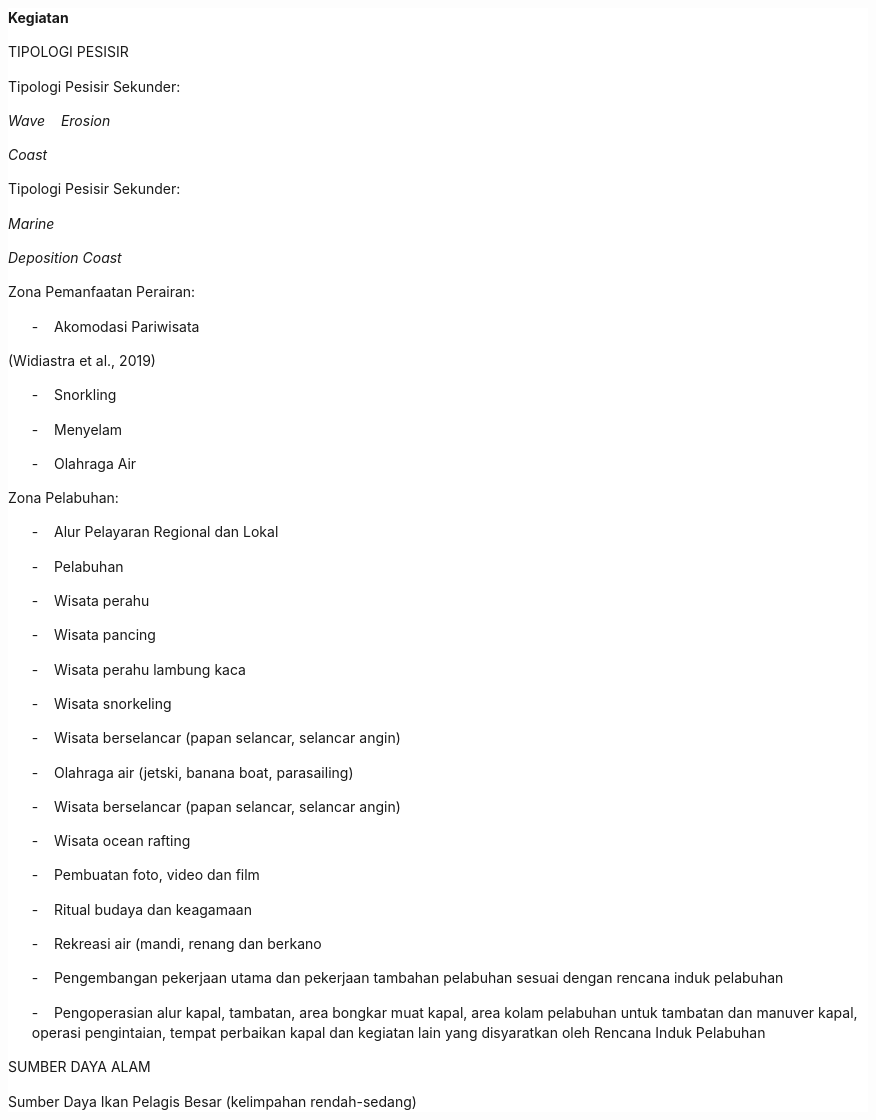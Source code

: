 <p><span class="font4" style="font-weight:bold;">Kegiatan</span></p></td></tr>
<tr><td colspan="3" style="vertical-align:middle;">
<p><span class="font4">TIPOLOGI PESISIR</span></p></td></tr>
<tr><td style="vertical-align:top;">
<p><span class="font4">Tipologi Pesisir Sekunder:</span></p>
<p><span class="font4" style="font-style:italic;">Wave &nbsp;&nbsp;&nbsp;Erosion</span></p>
<p><span class="font4" style="font-style:italic;">Coast</span></p>
<p><span class="font4">Tipologi Pesisir Sekunder:</span></p>
<p><span class="font4" style="font-style:italic;">Marine</span></p>
<p><span class="font4" style="font-style:italic;">Deposition Coast</span></p></td><td style="vertical-align:top;">
<p><span class="font4">Zona Pemanfaatan Perairan:</span></p>
<ul style="list-style:none;"><li>
<p><span class="font4">- &nbsp;&nbsp;&nbsp;Akomodasi Pariwisata</span></p></li></ul>
<p><span class="font4">(Widiastra et al., 2019)</span></p>
<ul style="list-style:none;"><li>
<p><span class="font4">- &nbsp;&nbsp;&nbsp;Snorkling</span></p></li>
<li>
<p><span class="font4">- &nbsp;&nbsp;&nbsp;Menyelam</span></p></li>
<li>
<p><span class="font4">- &nbsp;&nbsp;&nbsp;Olahraga Air</span></p></li></ul>
<p><span class="font4">Zona Pelabuhan:</span></p>
<ul style="list-style:none;"><li>
<p><span class="font4">- &nbsp;&nbsp;&nbsp;Alur Pelayaran Regional dan Lokal</span></p></li>
<li>
<p><span class="font4">- &nbsp;&nbsp;&nbsp;Pelabuhan</span></p></li></ul></td><td style="vertical-align:bottom;">
<ul style="list-style:none;"><li>
<p><span class="font4">- &nbsp;&nbsp;&nbsp;Wisata perahu</span></p></li>
<li>
<p><span class="font4">- &nbsp;&nbsp;&nbsp;Wisata pancing</span></p></li>
<li>
<p><span class="font4">- &nbsp;&nbsp;&nbsp;Wisata perahu lambung kaca</span></p></li>
<li>
<p><span class="font4">- &nbsp;&nbsp;&nbsp;Wisata snorkeling</span></p></li>
<li>
<p><span class="font4">- &nbsp;&nbsp;&nbsp;Wisata berselancar (papan selancar, selancar angin)</span></p></li>
<li>
<p><span class="font4">- &nbsp;&nbsp;&nbsp;Olahraga air (jetski, banana boat, parasailing)</span></p></li>
<li>
<p><span class="font4">- &nbsp;&nbsp;&nbsp;Wisata berselancar (papan selancar, selancar angin)</span></p></li>
<li>
<p><span class="font4">- &nbsp;&nbsp;&nbsp;Wisata ocean rafting</span></p></li>
<li>
<p><span class="font4">- &nbsp;&nbsp;&nbsp;Pembuatan foto, video dan film</span></p></li>
<li>
<p><span class="font4">- &nbsp;&nbsp;&nbsp;Ritual budaya dan keagamaan</span></p></li>
<li>
<p><span class="font4">- &nbsp;&nbsp;&nbsp;Rekreasi air (mandi, renang dan berkano</span></p></li>
<li>
<p><span class="font4">- &nbsp;&nbsp;&nbsp;Pengembangan pekerjaan utama dan pekerjaan tambahan pelabuhan sesuai dengan rencana induk pelabuhan</span></p></li>
<li>
<p><span class="font4">- &nbsp;&nbsp;&nbsp;Pengoperasian alur kapal, tambatan, area bongkar muat kapal, area kolam pelabuhan untuk tambatan dan manuver kapal, operasi pengintaian, tempat perbaikan kapal dan kegiatan lain yang disyaratkan oleh Rencana Induk Pelabuhan</span></p></li></ul></td></tr>
<tr><td colspan="3" style="vertical-align:middle;">
<p><span class="font4">SUMBER DAYA ALAM</span></p></td></tr>
<tr><td style="vertical-align:top;">
<p><span class="font4">Sumber Daya Ikan Pelagis Besar (kelimpahan rendah-sedang)</span></p></td><td style="vertical-align:bottom;">